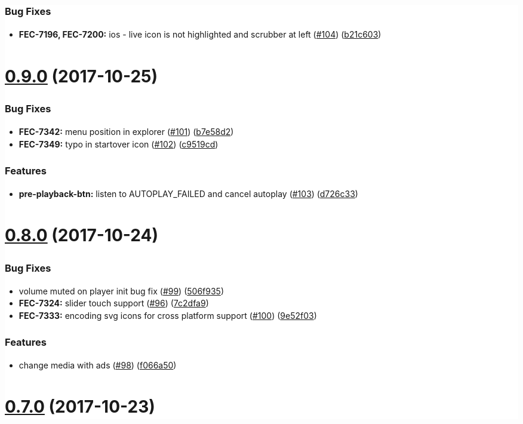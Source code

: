 ### Bug Fixes

* **FEC-7196, FEC-7200:** ios - live icon is not highlighted and scrubber at left ([#104](https://github.com/vidiun/pakhshkit-js-ui/issues/104)) ([b21c603](https://github.com/vidiun/pakhshkit-js-ui/commit/b21c603))



<a name="0.9.0"></a>
# [0.9.0](https://github.com/vidiun/pakhshkit-js-ui/compare/v0.8.0...v0.9.0) (2017-10-25)


### Bug Fixes

* **FEC-7342:** menu position in explorer ([#101](https://github.com/vidiun/pakhshkit-js-ui/issues/101)) ([b7e58d2](https://github.com/vidiun/pakhshkit-js-ui/commit/b7e58d2))
* **FEC-7349:** typo in startover icon ([#102](https://github.com/vidiun/pakhshkit-js-ui/issues/102)) ([c9519cd](https://github.com/vidiun/pakhshkit-js-ui/commit/c9519cd))


### Features

* **pre-playback-btn:** listen to AUTOPLAY_FAILED and cancel autoplay ([#103](https://github.com/vidiun/pakhshkit-js-ui/issues/103)) ([d726c33](https://github.com/vidiun/pakhshkit-js-ui/commit/d726c33))



<a name="0.8.0"></a>
# [0.8.0](https://github.com/vidiun/pakhshkit-js-ui/compare/v0.7.0...v0.8.0) (2017-10-24)


### Bug Fixes

* volume muted on player init bug fix ([#99](https://github.com/vidiun/pakhshkit-js-ui/issues/99)) ([506f935](https://github.com/vidiun/pakhshkit-js-ui/commit/506f935))
* **FEC-7324:** slider touch support ([#96](https://github.com/vidiun/pakhshkit-js-ui/issues/96)) ([7c2dfa9](https://github.com/vidiun/pakhshkit-js-ui/commit/7c2dfa9))
* **FEC-7333:** encoding svg icons for cross platform support ([#100](https://github.com/vidiun/pakhshkit-js-ui/issues/100)) ([9e52f03](https://github.com/vidiun/pakhshkit-js-ui/commit/9e52f03))


### Features

* change media with ads ([#98](https://github.com/vidiun/pakhshkit-js-ui/issues/98)) ([f066a50](https://github.com/vidiun/pakhshkit-js-ui/commit/f066a50))



<a name="0.7.0"></a>
# [0.7.0](https://github.com/vidiun/pakhshkit-js-ui/compare/v0.6.0...v0.7.0) (2017-10-23)
